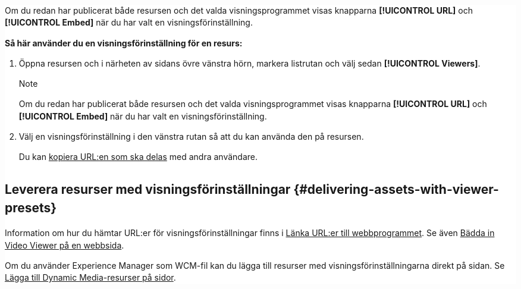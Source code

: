 Om du redan har publicerat både resursen och det valda visningsprogrammet visas knapparna **[!UICONTROL URL]** och **[!UICONTROL Embed]** när du har valt en visningsförinställning.

**Så här använder du en visningsförinställning för en resurs:**

1. Öppna resursen och i närheten av sidans övre vänstra hörn, markera listrutan och välj sedan **[!UICONTROL Viewers]**.

   >[!NOTE]
   >
   >Om du redan har publicerat både resursen och det valda visningsprogrammet visas knapparna **[!UICONTROL URL]** och **[!UICONTROL Embed]** när du har valt en visningsförinställning.

1. Välj en visningsförinställning i den vänstra rutan så att du kan använda den på resursen.

   Du kan [kopiera URL:en som ska delas](/help/assets/linking-urls-to-yourwebapplication.md) med andra användare.

## Leverera resurser med visningsförinställningar {#delivering-assets-with-viewer-presets}

Information om hur du hämtar URL:er för visningsförinställningar finns i [Länka URL:er till webbprogrammet](/help/assets/linking-urls-to-yourwebapplication.md). Se även [Bädda in Video Viewer på en webbsida](/help/assets/embed-code.md).

Om du använder Experience Manager som WCM-fil kan du lägga till resurser med visningsförinställningarna direkt på sidan. Se [Lägga till Dynamic Media-resurser på sidor](/help/assets/adding-dynamic-media-assets-to-pages.md).
